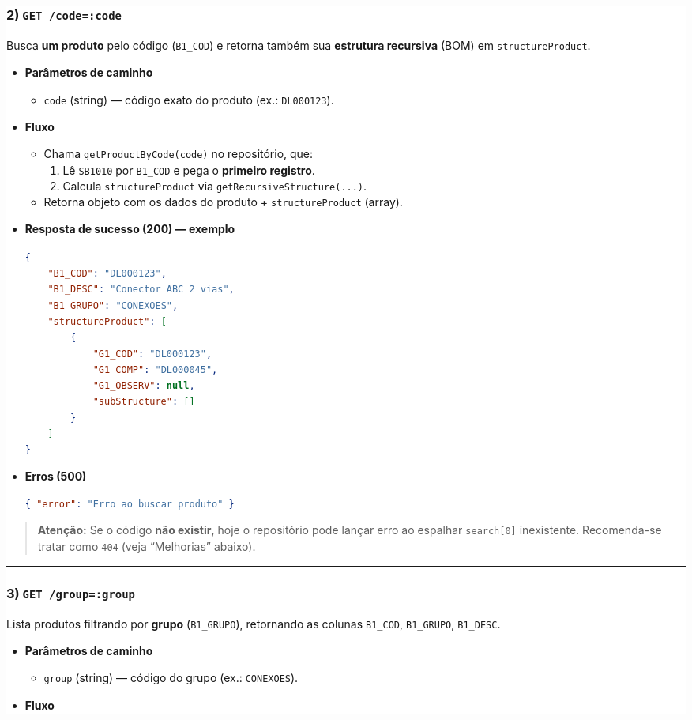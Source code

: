 
### 2) `GET /code=:code`

<a id="2-get-codecode"></a>
Busca **um produto** pelo código (`B1_COD`) e retorna também sua **estrutura recursiva** (BOM) em `structureProduct`.

-   **Parâmetros de caminho**

    -   `code` (string) — código exato do produto (ex.: `DL000123`).

-   **Fluxo**

    -   Chama `getProductByCode(code)` no repositório, que:
        1. Lê `SB1010` por `B1_COD` e pega o **primeiro registro**.
        2. Calcula `structureProduct` via `getRecursiveStructure(...)`.
    -   Retorna objeto com os dados do produto + `structureProduct` (array).

-   **Resposta de sucesso (200) — exemplo**

    ```json
    {
        "B1_COD": "DL000123",
        "B1_DESC": "Conector ABC 2 vias",
        "B1_GRUPO": "CONEXOES",
        "structureProduct": [
            {
                "G1_COD": "DL000123",
                "G1_COMP": "DL000045",
                "G1_OBSERV": null,
                "subStructure": []
            }
        ]
    }
    ```

-   **Erros (500)**
    ```json
    { "error": "Erro ao buscar produto" }
    ```

> **Atenção:** Se o código **não existir**, hoje o repositório pode lançar erro ao espalhar `search[0]` inexistente. Recomenda-se tratar como `404` (veja “Melhorias” abaixo).

---

### 3) `GET /group=:group`

<a id="3-get-groupgroup"></a>
Lista produtos filtrando por **grupo** (`B1_GRUPO`), retornando as colunas `B1_COD`, `B1_GRUPO`, `B1_DESC`.

-   **Parâmetros de caminho**

    -   `group` (string) — código do grupo (ex.: `CONEXOES`).

-   **Fluxo**
